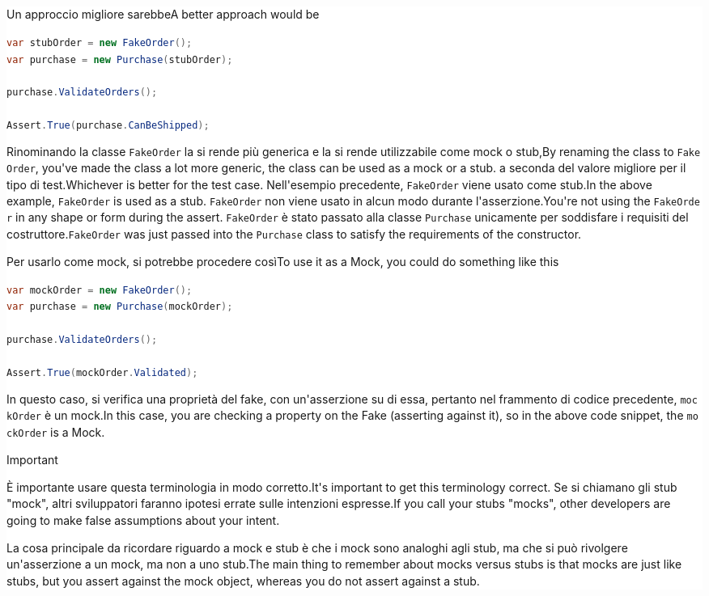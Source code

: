 <span data-ttu-id="bdacf-163">Un approccio migliore sarebbe</span><span class="sxs-lookup"><span data-stu-id="bdacf-163">A better approach would be</span></span>

```csharp
var stubOrder = new FakeOrder();
var purchase = new Purchase(stubOrder);

purchase.ValidateOrders();

Assert.True(purchase.CanBeShipped);
```

<span data-ttu-id="bdacf-164">Rinominando la classe `FakeOrder` la si rende più generica e la si rende utilizzabile come mock o stub,</span><span class="sxs-lookup"><span data-stu-id="bdacf-164">By renaming the class to `FakeOrder`, you've made the class a lot more generic, the class can be used as a mock or a stub.</span></span> <span data-ttu-id="bdacf-165">a seconda del valore migliore per il tipo di test.</span><span class="sxs-lookup"><span data-stu-id="bdacf-165">Whichever is better for the test case.</span></span> <span data-ttu-id="bdacf-166">Nell'esempio precedente, `FakeOrder` viene usato come stub.</span><span class="sxs-lookup"><span data-stu-id="bdacf-166">In the above example, `FakeOrder` is used as a stub.</span></span> <span data-ttu-id="bdacf-167">`FakeOrder` non viene usato in alcun modo durante l'asserzione.</span><span class="sxs-lookup"><span data-stu-id="bdacf-167">You're not using the `FakeOrder` in any shape or form during the assert.</span></span> <span data-ttu-id="bdacf-168">`FakeOrder` è stato passato alla classe `Purchase` unicamente per soddisfare i requisiti del costruttore.</span><span class="sxs-lookup"><span data-stu-id="bdacf-168">`FakeOrder` was just passed into the `Purchase` class to satisfy the requirements of the constructor.</span></span>

<span data-ttu-id="bdacf-169">Per usarlo come mock, si potrebbe procedere così</span><span class="sxs-lookup"><span data-stu-id="bdacf-169">To use it as a Mock, you could do something like this</span></span>

```csharp
var mockOrder = new FakeOrder();
var purchase = new Purchase(mockOrder);

purchase.ValidateOrders();

Assert.True(mockOrder.Validated);
```

<span data-ttu-id="bdacf-170">In questo caso, si verifica una proprietà del fake, con un'asserzione su di essa, pertanto nel frammento di codice precedente, `mockOrder` è un mock.</span><span class="sxs-lookup"><span data-stu-id="bdacf-170">In this case, you are checking a property on the Fake (asserting against it), so in the above code snippet, the `mockOrder` is a Mock.</span></span>

> [!IMPORTANT]
> <span data-ttu-id="bdacf-171">È importante usare questa terminologia in modo corretto.</span><span class="sxs-lookup"><span data-stu-id="bdacf-171">It's important to get this terminology correct.</span></span> <span data-ttu-id="bdacf-172">Se si chiamano gli stub "mock", altri sviluppatori faranno ipotesi errate sulle intenzioni espresse.</span><span class="sxs-lookup"><span data-stu-id="bdacf-172">If you call your stubs "mocks", other developers are going to make false assumptions about your intent.</span></span>

<span data-ttu-id="bdacf-173">La cosa principale da ricordare riguardo a mock e stub è che i mock sono analoghi agli stub, ma che si può rivolgere un'asserzione a un mock, ma non a uno stub.</span><span class="sxs-lookup"><span data-stu-id="bdacf-173">The main thing to remember about mocks versus stubs is that mocks are just like stubs, but you assert against the mock object, whereas you do not assert against a stub.</span></span>
